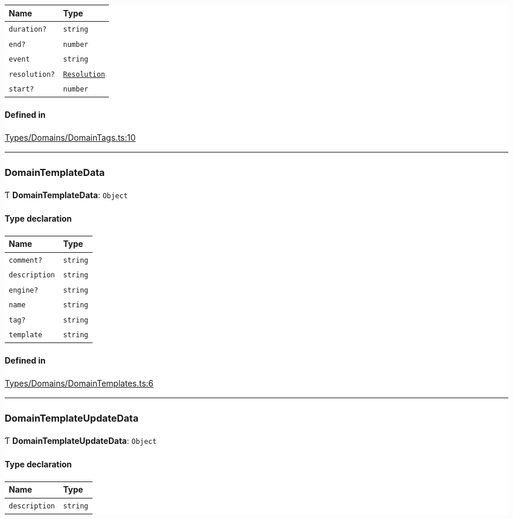 | Name | Type |
| :------ | :------ |
| `duration?` | `string` |
| `end?` | `number` |
| `event` | `string` |
| `resolution?` | [`Resolution`](../enums/definitions.Enums.Resolution.md) |
| `start?` | `number` |

#### Defined in

[Types/Domains/DomainTags.ts:10](https://github.com/mailgun/mailgun.js/blob/20b24c7/lib/Types/Domains/DomainTags.ts#L10)

___

### DomainTemplateData

Ƭ **DomainTemplateData**: `Object`

#### Type declaration

| Name | Type |
| :------ | :------ |
| `comment?` | `string` |
| `description` | `string` |
| `engine?` | `string` |
| `name` | `string` |
| `tag?` | `string` |
| `template` | `string` |

#### Defined in

[Types/Domains/DomainTemplates.ts:6](https://github.com/mailgun/mailgun.js/blob/20b24c7/lib/Types/Domains/DomainTemplates.ts#L6)

___

### DomainTemplateUpdateData

Ƭ **DomainTemplateUpdateData**: `Object`

#### Type declaration

| Name | Type |
| :------ | :------ |
| `description` | `string` |
